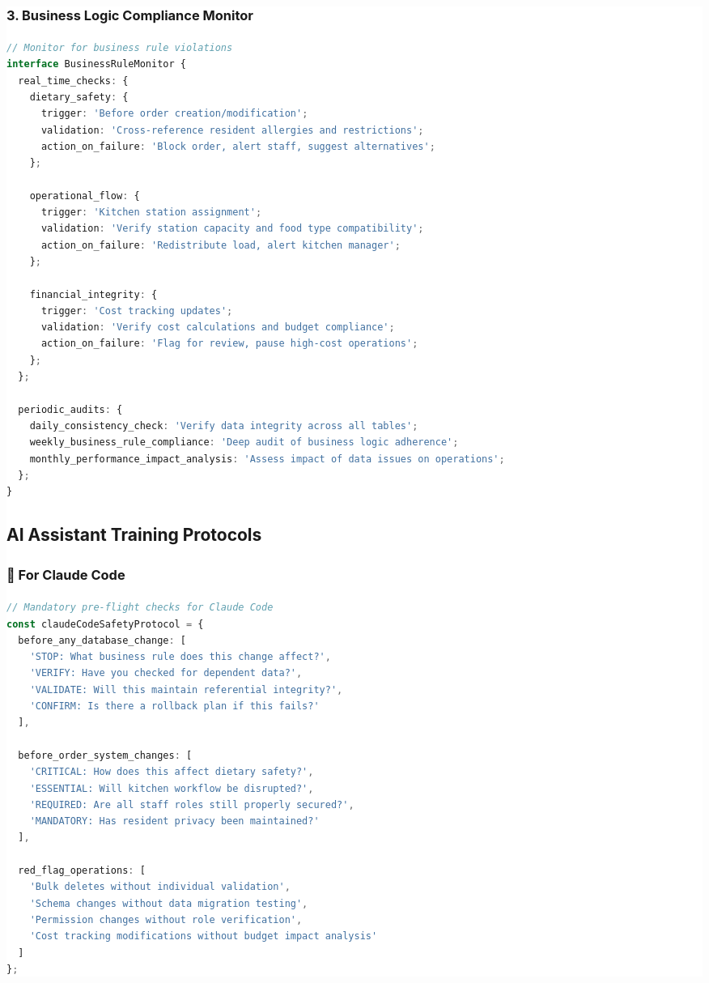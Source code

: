 ### 3. Business Logic Compliance Monitor
```typescript
// Monitor for business rule violations
interface BusinessRuleMonitor {
  real_time_checks: {
    dietary_safety: {
      trigger: 'Before order creation/modification';
      validation: 'Cross-reference resident allergies and restrictions';
      action_on_failure: 'Block order, alert staff, suggest alternatives';
    };
    
    operational_flow: {
      trigger: 'Kitchen station assignment';
      validation: 'Verify station capacity and food type compatibility';
      action_on_failure: 'Redistribute load, alert kitchen manager';
    };
    
    financial_integrity: {
      trigger: 'Cost tracking updates';
      validation: 'Verify cost calculations and budget compliance';
      action_on_failure: 'Flag for review, pause high-cost operations';
    };
  };
  
  periodic_audits: {
    daily_consistency_check: 'Verify data integrity across all tables';
    weekly_business_rule_compliance: 'Deep audit of business logic adherence';
    monthly_performance_impact_analysis: 'Assess impact of data issues on operations';
  };
}
```

## AI Assistant Training Protocols

### 🔧 For Claude Code
```typescript
// Mandatory pre-flight checks for Claude Code
const claudeCodeSafetyProtocol = {
  before_any_database_change: [
    'STOP: What business rule does this change affect?',
    'VERIFY: Have you checked for dependent data?',
    'VALIDATE: Will this maintain referential integrity?',
    'CONFIRM: Is there a rollback plan if this fails?'
  ],
  
  before_order_system_changes: [
    'CRITICAL: How does this affect dietary safety?',
    'ESSENTIAL: Will kitchen workflow be disrupted?',
    'REQUIRED: Are all staff roles still properly secured?',
    'MANDATORY: Has resident privacy been maintained?'
  ],
  
  red_flag_operations: [
    'Bulk deletes without individual validation',
    'Schema changes without data migration testing',
    'Permission changes without role verification',
    'Cost tracking modifications without budget impact analysis'
  ]
};
```
